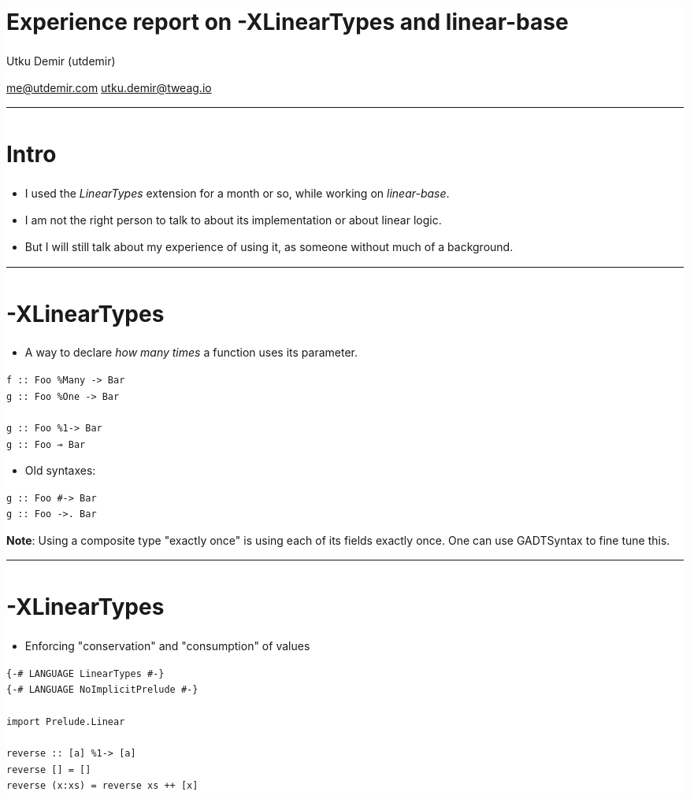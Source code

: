 Experience report on -XLinearTypes and linear-base
============

Utku Demir (utdemir)

me@utdemir.com
utku.demir@tweag.io

---

Intro
=====

- I used the _LinearTypes_ extension for a month or so, while working
on _linear-base_.

- I am not the right person to talk to about its implementation or about
linear logic.

- But I will still talk about my experience of using it, as someone
without much of a background.

---

-XLinearTypes
=============

- A way to declare _how many times_ a function uses its parameter.

```{.haskell}
f :: Foo %Many -> Bar
g :: Foo %One -> Bar

g :: Foo %1-> Bar
g :: Foo ⊸ Bar
```

- Old syntaxes:

```{.haskell}
g :: Foo #-> Bar
g :: Foo ->. Bar
```

**Note**: Using a composite type "exactly once" is using each of its fields
exactly once. One can use GADTSyntax to fine tune this.

---

-XLinearTypes
=============

- Enforcing "conservation" and "consumption" of values

```{.haskell}
{-# LANGUAGE LinearTypes #-}
{-# LANGUAGE NoImplicitPrelude #-}

import Prelude.Linear

reverse :: [a] %1-> [a]
reverse [] = []
reverse (x:xs) = reverse xs ++ [x]
```

